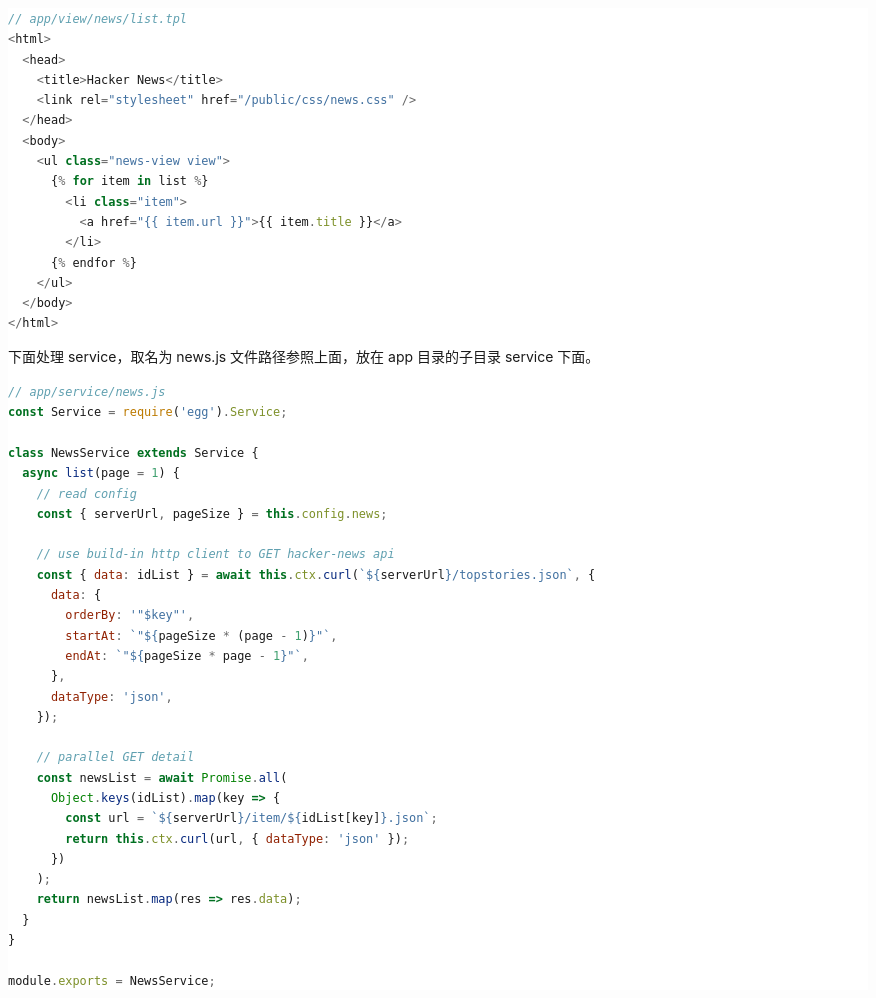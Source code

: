 ```js
// app/view/news/list.tpl
<html>
  <head>
    <title>Hacker News</title>
    <link rel="stylesheet" href="/public/css/news.css" />
  </head>
  <body>
    <ul class="news-view view">
      {% for item in list %}
        <li class="item">
          <a href="{{ item.url }}">{{ item.title }}</a>
        </li>
      {% endfor %}
    </ul>
  </body>
</html>
```

下面处理 service，取名为 news.js 文件路径参照上面，放在 app 目录的子目录 service 下面。

```js
// app/service/news.js 
const Service = require('egg').Service;

class NewsService extends Service {
  async list(page = 1) {
    // read config
    const { serverUrl, pageSize } = this.config.news;

    // use build-in http client to GET hacker-news api
    const { data: idList } = await this.ctx.curl(`${serverUrl}/topstories.json`, {
      data: {
        orderBy: '"$key"',
        startAt: `"${pageSize * (page - 1)}"`,
        endAt: `"${pageSize * page - 1}"`,
      },
      dataType: 'json',
    });

    // parallel GET detail
    const newsList = await Promise.all(
      Object.keys(idList).map(key => {
        const url = `${serverUrl}/item/${idList[key]}.json`;
        return this.ctx.curl(url, { dataType: 'json' });
      })
    );
    return newsList.map(res => res.data);
  }
}

module.exports = NewsService;
```
